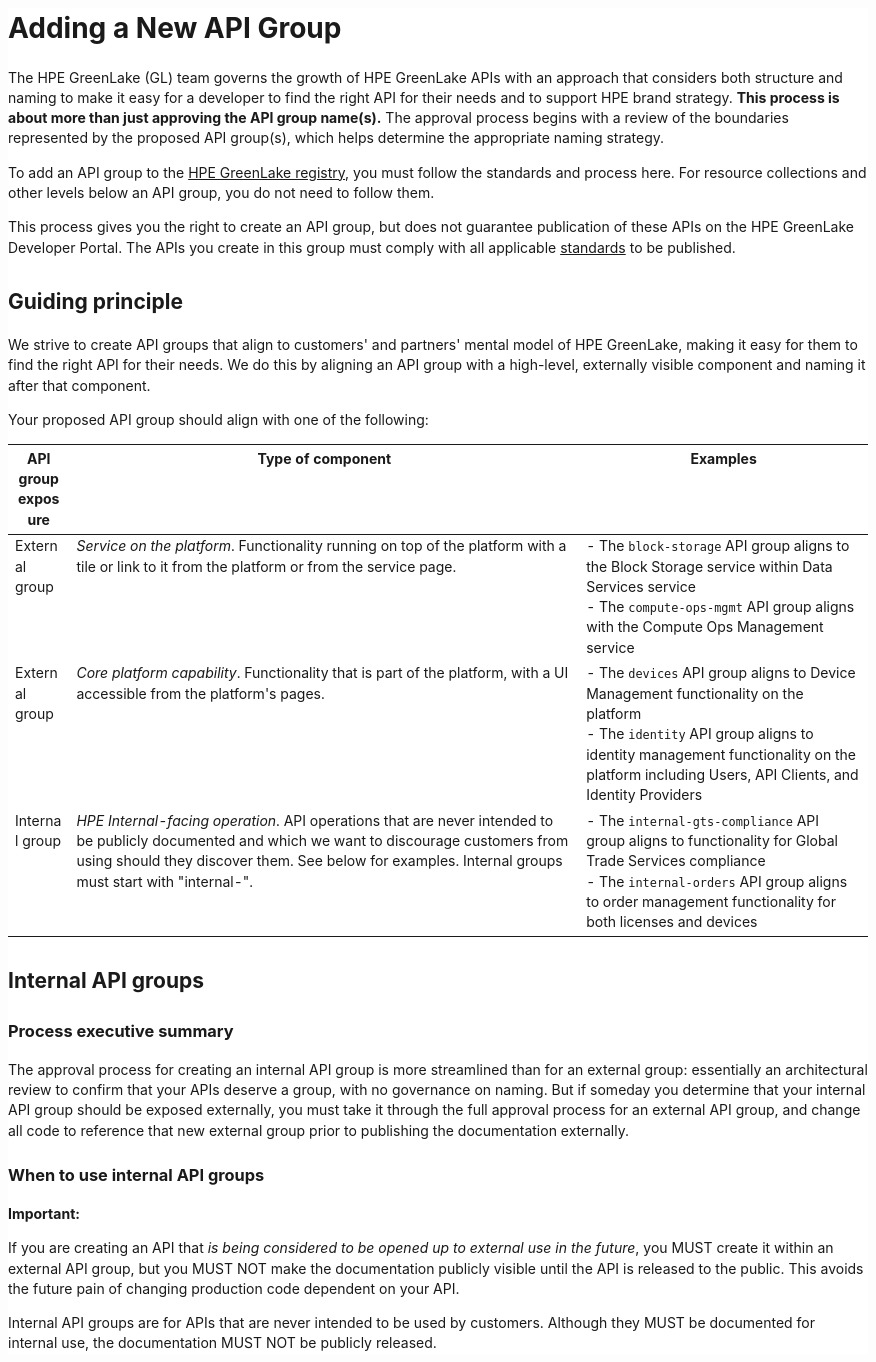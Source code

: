 ﻿# Adding a New API Group

The HPE GreenLake (GL) team governs the growth of HPE GreenLake APIs with an approach that considers both structure and naming to make it easy for a developer to find the right API for their needs and to support HPE brand strategy. **This process is about more than just approving the API group name(s).** The approval process begins with a review of the boundaries represented by the proposed API group(s), which helps determine the appropriate naming strategy.

To add an API group to the [HPE GreenLake registry](https://developer.greenlake.hpe.com/docs/greenlake/standards/ratified/api/api-groups/api-grp-registry/), you must follow the standards and process here. For resource collections and other levels below an API group, you do not need to follow them.

This process gives you the right to create an API group, but does not guarantee publication of these APIs on the HPE GreenLake Developer Portal. The APIs you create in this group must comply with all applicable [standards](https://developer.greenlake.hpe.com/docs/greenlake/standards/) to be published.

## Guiding principle

We strive to create API groups that align to customers' and partners' mental model of HPE GreenLake, making it easy for them to find the right API for their needs. We do this by aligning an API group with a high-level, externally visible component and naming it after that component.

Your proposed API group should align with one of the following:

| API group exposure | Type of component | Examples |
| --               | --                | --       |
|External group|*Service on the platform*. Functionality running on top of the platform with a tile or link to it from the platform or from the service page.|- The `block-storage` API group aligns to the Block Storage service within Data Services service<br> - The `compute-ops-mgmt` API group aligns with the Compute Ops Management service|
|External group|*Core platform capability*. Functionality that is part of the platform, with a UI accessible from the platform's pages.|- The `devices` API group aligns to Device Management functionality on the platform<br> - The `identity` API group aligns to identity management functionality on the platform including Users, API Clients, and Identity Providers|
|Internal group|*HPE Internal-facing operation*. API operations that are never intended to be publicly documented and which we want to discourage customers from using should they discover them. See below for examples. Internal groups must start with "internal-".|- The `internal-gts-compliance` API group aligns to functionality for Global Trade Services compliance<br> - The `internal-orders` API group aligns to order management functionality for both licenses and devices|

## Internal API groups

### Process executive summary

The approval process for creating an internal API group is more streamlined than for an external group: essentially an architectural review to confirm that your APIs deserve a group, with no governance on naming. But if someday you determine that your internal API group should be exposed externally, you must take it through the full approval process for an external API group, and change all code to reference that new external group prior to publishing the documentation externally.

### When to use internal API groups

**Important:**

If you are creating an API that *is being considered to be opened up to external use in the future*, you MUST create it within an external API group, but you MUST NOT make the documentation publicly visible until the API is released to the public. This avoids the future pain of changing production code dependent on your API.

Internal API groups are for APIs that are never intended to be used by customers. Although they MUST be documented for internal use, the documentation MUST NOT be publicly released.
